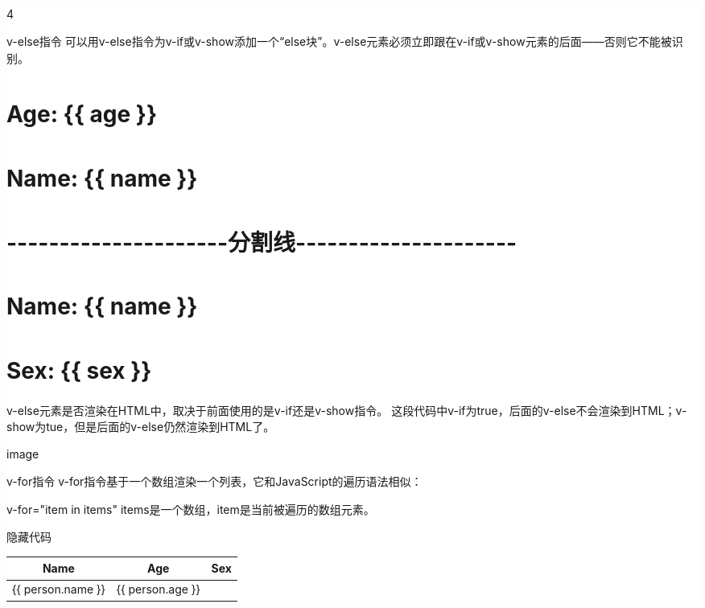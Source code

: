4

v-else指令
可以用v-else指令为v-if或v-show添加一个“else块”。v-else元素必须立即跟在v-if或v-show元素的后面——否则它不能被识别。

<!DOCTYPE html>
<html>

<head>
<meta charset="UTF-8">
<title></title>
</head>
<body>
<div id="app">
<h1 v-if="age >= 25">Age: {{ age }}</h1>
<h1 v-else>Name: {{ name }}</h1>
<h1>---------------------分割线---------------------</h1>
<h1 v-show="name.indexOf('keep') >= 0">Name: {{ name }}</h1>
<h1 v-else>Sex: {{ sex }}</h1>
</div>
</body>
<script src="js/vue.js"></script>
<script>
var vm = new Vue({
el: '#app',
data: {
age: 28,
name: 'keepfool',
sex: 'Male'
}
})
</script>
</html>
v-else元素是否渲染在HTML中，取决于前面使用的是v-if还是v-show指令。
这段代码中v-if为true，后面的v-else不会渲染到HTML；v-show为tue，但是后面的v-else仍然渲染到HTML了。

image

v-for指令
v-for指令基于一个数组渲染一个列表，它和JavaScript的遍历语法相似：

v-for="item in items"
items是一个数组，item是当前被遍历的数组元素。

隐藏代码
<!DOCTYPE html>
<html>

<head>
<meta charset="UTF-8">
<title></title>
<link rel="stylesheet" href="styles/demo.css" />
</head>

<body>
<div id="app">
<table>
<thead>
<tr>
<th>Name</th>
<th>Age</th>
<th>Sex</th>
</tr>
</thead>
<tbody>
<tr v-for="person in people">
<td>{{ person.name  }}</td>
<td>{{ person.age  }}</td>